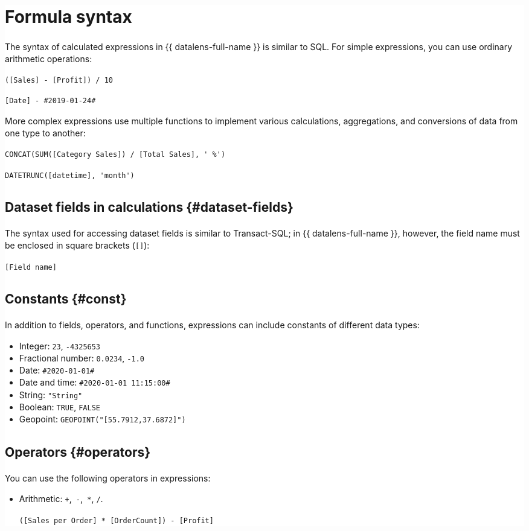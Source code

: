 # Formula syntax

The syntax of calculated expressions in {{ datalens-full-name }} is similar to SQL.
For simple expressions, you can use ordinary arithmetic operations:

```
([Sales] - [Profit]) / 10
```

```
[Date] - #2019-01-24#
```

More complex expressions use multiple functions to implement various calculations, aggregations, and conversions of data from one type to another:

```
CONCAT(SUM([Category Sales]) / [Total Sales], ' %')
```

```
DATETRUNC([datetime], 'month')
```

## Dataset fields in calculations {#dataset-fields}

The syntax used for accessing dataset fields is similar to Transact-SQL; in {{ datalens-full-name }}, however, the field name must be enclosed in square brackets (`[]`):

```
[Field name]
```

## Constants {#const}

In addition to fields, operators, and functions, expressions can include constants of different data types:

- Integer: `23`, `-4325653`
- Fractional number: `0.0234`, `-1.0`
- Date: `#2020-01-01#`
- Date and time: `#2020-01-01 11:15:00#`
- String: `"String"`
- Boolean: `TRUE`, `FALSE`
- Geopoint: `GEOPOINT("[55.7912,37.6872]")`

## Operators {#operators}

You can use the following operators in expressions:

- Arithmetic: `+`,` -`,` *`, `/`.

   ```
   ([Sales per Order] * [OrderCount]) - [Profit]
   ```
